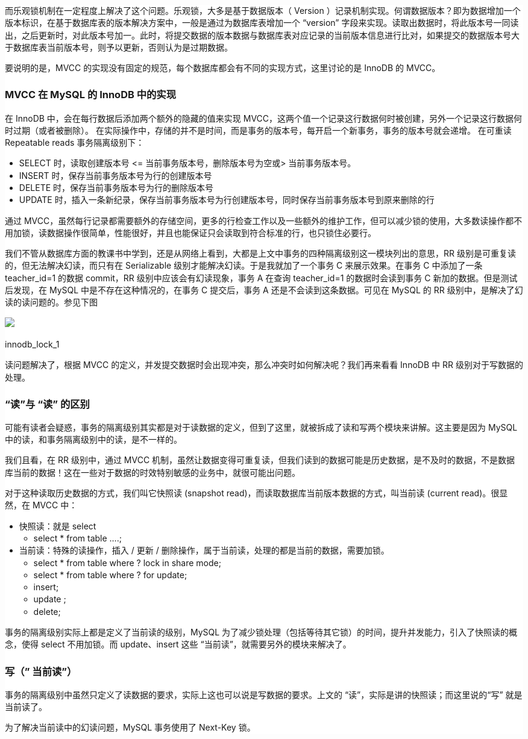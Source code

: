 而乐观锁机制在一定程度上解决了这个问题。乐观锁，大多是基于数据版本（ Version ）记录机制实现。何谓数据版本？即为数据增加一个版本标识，在基于数据库表的版本解决方案中，一般是通过为数据库表增加一个 “version” 字段来实现。读取出数据时，将此版本号一同读出，之后更新时，对此版本号加一。此时，将提交数据的版本数据与数据库表对应记录的当前版本信息进行比对，如果提交的数据版本号大于数据库表当前版本号，则予以更新，否则认为是过期数据。

要说明的是，MVCC 的实现没有固定的规范，每个数据库都会有不同的实现方式，这里讨论的是 InnoDB 的 MVCC。

### MVCC 在 MySQL 的 InnoDB 中的实现

在 InnoDB 中，会在每行数据后添加两个额外的隐藏的值来实现 MVCC，这两个值一个记录这行数据何时被创建，另外一个记录这行数据何时过期（或者被删除）。 在实际操作中，存储的并不是时间，而是事务的版本号，每开启一个新事务，事务的版本号就会递增。 在可重读 Repeatable reads 事务隔离级别下：

*   SELECT 时，读取创建版本号 <= 当前事务版本号，删除版本号为空或> 当前事务版本号。
*   INSERT 时，保存当前事务版本号为行的创建版本号
*   DELETE 时，保存当前事务版本号为行的删除版本号
*   UPDATE 时，插入一条新纪录，保存当前事务版本号为行创建版本号，同时保存当前事务版本号到原来删除的行

通过 MVCC，虽然每行记录都需要额外的存储空间，更多的行检查工作以及一些额外的维护工作，但可以减少锁的使用，大多数读操作都不用加锁，读数据操作很简单，性能很好，并且也能保证只会读取到符合标准的行，也只锁住必要行。

我们不管从数据库方面的教课书中学到，还是从网络上看到，大都是上文中事务的四种隔离级别这一模块列出的意思，RR 级别是可重复读的，但无法解决幻读，而只有在 Serializable 级别才能解决幻读。于是我就加了一个事务 C 来展示效果。在事务 C 中添加了一条 teacher_id=1 的数据 commit，RR 级别中应该会有幻读现象，事务 A 在查询 teacher_id=1 的数据时会读到事务 C 新加的数据。但是测试后发现，在 MySQL 中是不存在这种情况的，在事务 C 提交后，事务 A 还是不会读到这条数据。可见在 MySQL 的 RR 级别中，是解决了幻读的读问题的。参见下图

![](https://r2.129870.xyz/img/20210406220006.png)

innodb_lock_1

读问题解决了，根据 MVCC 的定义，并发提交数据时会出现冲突，那么冲突时如何解决呢？我们再来看看 InnoDB 中 RR 级别对于写数据的处理。

### “读”与 “读” 的区别

可能有读者会疑惑，事务的隔离级别其实都是对于读数据的定义，但到了这里，就被拆成了读和写两个模块来讲解。这主要是因为 MySQL 中的读，和事务隔离级别中的读，是不一样的。

我们且看，在 RR 级别中，通过 MVCC 机制，虽然让数据变得可重复读，但我们读到的数据可能是历史数据，是不及时的数据，不是数据库当前的数据！这在一些对于数据的时效特别敏感的业务中，就很可能出问题。

对于这种读取历史数据的方式，我们叫它快照读 (snapshot read)，而读取数据库当前版本数据的方式，叫当前读 (current read)。很显然，在 MVCC 中：

*   快照读：就是 select
    *   select * from table ….;
*   当前读：特殊的读操作，插入 / 更新 / 删除操作，属于当前读，处理的都是当前的数据，需要加锁。
    *   select * from table where ? lock in share mode;
    *   select * from table where ? for update;
    *   insert;
    *   update ;
    *   delete;  
        

事务的隔离级别实际上都是定义了当前读的级别，MySQL 为了减少锁处理（包括等待其它锁）的时间，提升并发能力，引入了快照读的概念，使得 select 不用加锁。而 update、insert 这些 “当前读”，就需要另外的模块来解决了。

### 写（” 当前读”）

事务的隔离级别中虽然只定义了读数据的要求，实际上这也可以说是写数据的要求。上文的 “读”，实际是讲的快照读；而这里说的“写” 就是当前读了。

为了解决当前读中的幻读问题，MySQL 事务使用了 Next-Key 锁。
